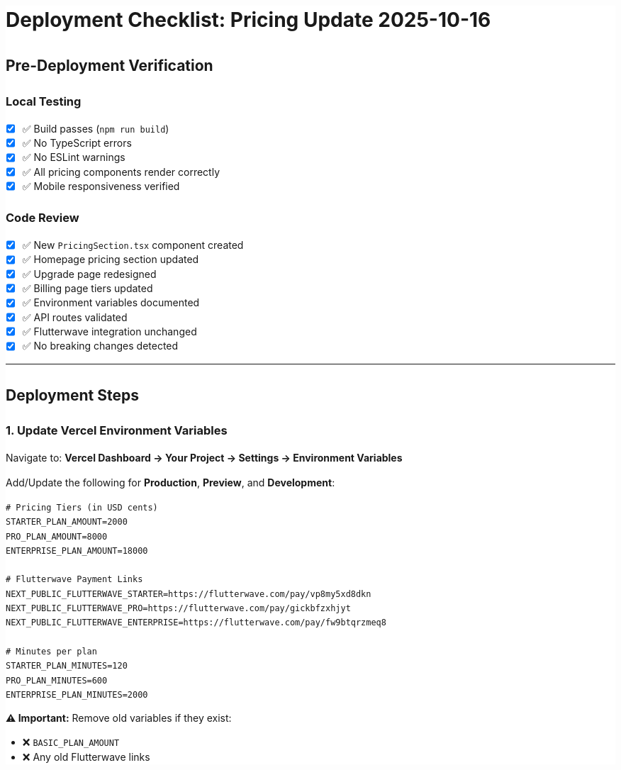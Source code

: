 # Deployment Checklist: Pricing Update 2025-10-16

## Pre-Deployment Verification

### Local Testing
- [x] ✅ Build passes (`npm run build`)
- [x] ✅ No TypeScript errors
- [x] ✅ No ESLint warnings
- [x] ✅ All pricing components render correctly
- [x] ✅ Mobile responsiveness verified

### Code Review
- [x] ✅ New `PricingSection.tsx` component created
- [x] ✅ Homepage pricing section updated
- [x] ✅ Upgrade page redesigned
- [x] ✅ Billing page tiers updated
- [x] ✅ Environment variables documented
- [x] ✅ API routes validated
- [x] ✅ Flutterwave integration unchanged
- [x] ✅ No breaking changes detected

---

## Deployment Steps

### 1. Update Vercel Environment Variables

Navigate to: **Vercel Dashboard → Your Project → Settings → Environment Variables**

Add/Update the following for **Production**, **Preview**, and **Development**:

```env
# Pricing Tiers (in USD cents)
STARTER_PLAN_AMOUNT=2000
PRO_PLAN_AMOUNT=8000
ENTERPRISE_PLAN_AMOUNT=18000

# Flutterwave Payment Links
NEXT_PUBLIC_FLUTTERWAVE_STARTER=https://flutterwave.com/pay/vp8my5xd8dkn
NEXT_PUBLIC_FLUTTERWAVE_PRO=https://flutterwave.com/pay/gickbfzxhjyt
NEXT_PUBLIC_FLUTTERWAVE_ENTERPRISE=https://flutterwave.com/pay/fw9btqrzmeq8

# Minutes per plan
STARTER_PLAN_MINUTES=120
PRO_PLAN_MINUTES=600
ENTERPRISE_PLAN_MINUTES=2000
```

**⚠️ Important:** Remove old variables if they exist:
- ❌ `BASIC_PLAN_AMOUNT`
- ❌ Any old Flutterwave links
